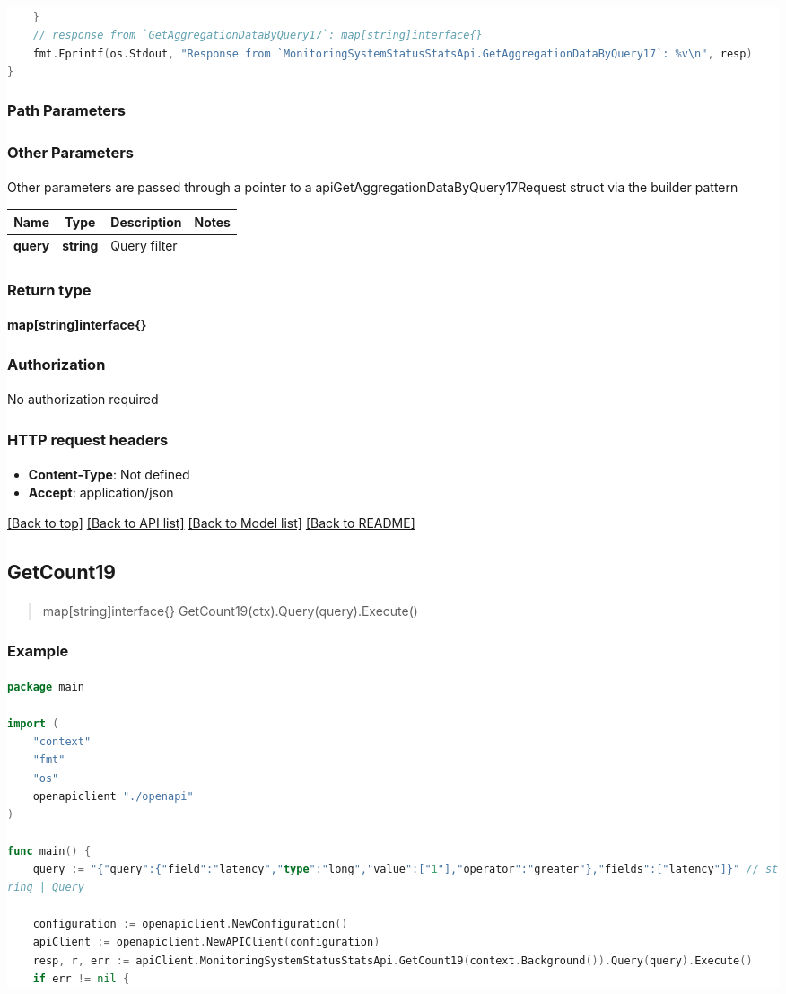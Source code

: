 ```go
    }
    // response from `GetAggregationDataByQuery17`: map[string]interface{}
    fmt.Fprintf(os.Stdout, "Response from `MonitoringSystemStatusStatsApi.GetAggregationDataByQuery17`: %v\n", resp)
}
```

### Path Parameters



### Other Parameters

Other parameters are passed through a pointer to a apiGetAggregationDataByQuery17Request struct via the builder pattern


Name | Type | Description  | Notes
------------- | ------------- | ------------- | -------------
 **query** | **string** | Query filter | 

### Return type

**map[string]interface{}**

### Authorization

No authorization required

### HTTP request headers

- **Content-Type**: Not defined
- **Accept**: application/json

[[Back to top]](#) [[Back to API list]](../README.md#documentation-for-api-endpoints)
[[Back to Model list]](../README.md#documentation-for-models)
[[Back to README]](../README.md)


## GetCount19

> map[string]interface{} GetCount19(ctx).Query(query).Execute()





### Example

```go
package main

import (
    "context"
    "fmt"
    "os"
    openapiclient "./openapi"
)

func main() {
    query := "{"query":{"field":"latency","type":"long","value":["1"],"operator":"greater"},"fields":["latency"]}" // string | Query

    configuration := openapiclient.NewConfiguration()
    apiClient := openapiclient.NewAPIClient(configuration)
    resp, r, err := apiClient.MonitoringSystemStatusStatsApi.GetCount19(context.Background()).Query(query).Execute()
    if err != nil {
```